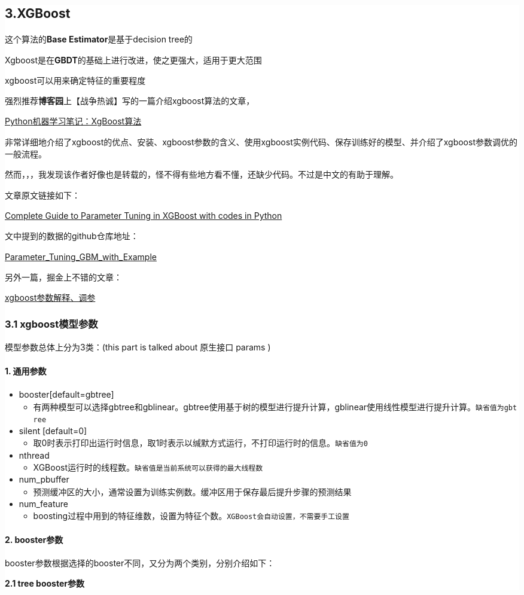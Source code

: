 ## 3.XGBoost

这个算法的**Base Estimator**是基于decision tree的

Xgboost是在**GBDT**的基础上进行改进，使之更强大，适用于更大范围



xgboost可以用来确定特征的重要程度



强烈推荐**博客园**上【战争热诚】写的一篇介绍xgboost算法的文章，

[Python机器学习笔记：XgBoost算法](https://www.cnblogs.com/wj-1314/p/9402324.html)

非常详细地介绍了xgboost的优点、安装、xgboost参数的含义、使用xgboost实例代码、保存训练好的模型、并介绍了xgboost参数调优的一般流程。



然而，，，我发现该作者好像也是转载的，怪不得有些地方看不懂，还缺少代码。不过是中文的有助于理解。

文章原文链接如下：

[Complete Guide to Parameter Tuning in XGBoost with codes in Python](https://www.analyticsvidhya.com/blog/2016/03/complete-guide-parameter-tuning-xgboost-with-codes-python/)

文中提到的数据的github仓库地址：

[Parameter_Tuning_GBM_with_Example](https://github.com/aarshayj/Analytics_Vidhya/tree/master/Articles/Parameter_Tuning_GBM_with_Example)



另外一篇，掘金上不错的文章：

[xgboost参数解释、调参](https://juejin.im/post/5b7669c4f265da281c1fbf96)



### 3.1 xgboost模型参数

模型参数总体上分为3类：(this part is talked about 原生接口 params )

#### **1. 通用参数**

- booster[default=gbtree]
  - 有两种模型可以选择gbtree和gblinear。gbtree使用基于树的模型进行提升计算，gblinear使用线性模型进行提升计算。`缺省值为gbtree`
- silent  [default=0] 
  - 取0时表示打印出运行时信息，取1时表示以缄默方式运行，不打印运行时的信息。`缺省值为0`
- nthread 
  - XGBoost运行时的线程数。`缺省值是当前系统可以获得的最大线程数`
- num_pbuffer
  - 预测缓冲区的大小，通常设置为训练实例数。缓冲区用于保存最后提升步骤的预测结果
- num_feature
  - boosting过程中用到的特征维数，设置为特征个数。`XGBoost会自动设置，不需要手工设置`

#### **2. booster参数**

booster参数根据选择的booster不同，又分为两个类别，分别介绍如下：

**2.1 tree booster参数**
